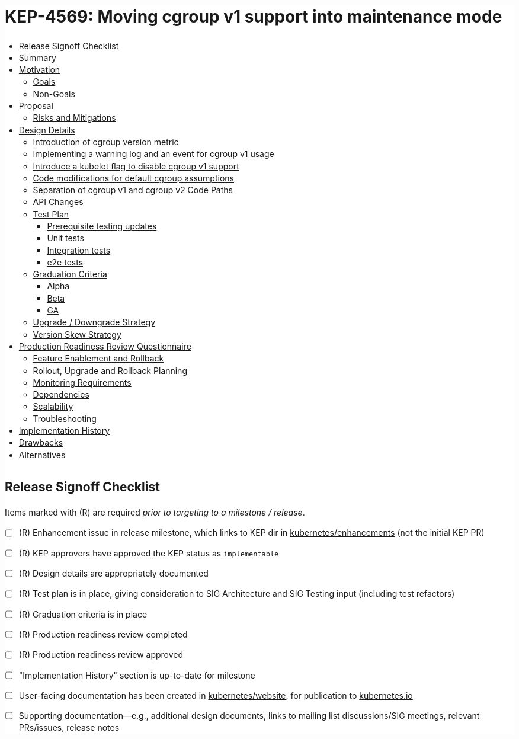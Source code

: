 # KEP-4569: Moving cgroup v1 support into maintenance mode


- [Release Signoff Checklist](#release-signoff-checklist)
- [Summary](#summary)
- [Motivation](#motivation)
  - [Goals](#goals)
  - [Non-Goals](#non-goals)
- [Proposal](#proposal)
  - [Risks and Mitigations](#risks-and-mitigations)
- [Design Details](#design-details)
  - [Introduction of cgroup version metric](#introduction-of-cgroup-version-metric)
  - [Implementing a warning log and an event for cgroup v1 usage](#implementing-a-warning-log-and-an-event-for-cgroup-v1-usage)
  - [Introduce a kubelet flag to disable cgroup v1 support](#introduce-a-kubelet-flag-to-disable-cgroup-v1-support)
  - [Code modifications for default cgroup assumptions](#code-modifications-for-default-cgroup-assumptions)
  - [Separation of cgroup v1 and cgroup v2 Code Paths](#separation-of-cgroup-v1-and-cgroup-v2-code-paths)
  - [API Changes](#api-changes)
  - [Test Plan](#test-plan)
      - [Prerequisite testing updates](#prerequisite-testing-updates)
      - [Unit tests](#unit-tests)
      - [Integration tests](#integration-tests)
      - [e2e tests](#e2e-tests)
  - [Graduation Criteria](#graduation-criteria)
    - [Alpha](#alpha)
    - [Beta](#beta)
    - [GA](#ga)
  - [Upgrade / Downgrade Strategy](#upgrade--downgrade-strategy)
  - [Version Skew Strategy](#version-skew-strategy)
- [Production Readiness Review Questionnaire](#production-readiness-review-questionnaire)
  - [Feature Enablement and Rollback](#feature-enablement-and-rollback)
  - [Rollout, Upgrade and Rollback Planning](#rollout-upgrade-and-rollback-planning)
  - [Monitoring Requirements](#monitoring-requirements)
  - [Dependencies](#dependencies)
  - [Scalability](#scalability)
  - [Troubleshooting](#troubleshooting)
- [Implementation History](#implementation-history)
- [Drawbacks](#drawbacks)
- [Alternatives](#alternatives)


## Release Signoff Checklist



Items marked with (R) are required *prior to targeting to a milestone / release*.

- [ ] (R) Enhancement issue in release milestone, which links to KEP dir in [kubernetes/enhancements] (not the initial KEP PR)
- [ ] (R) KEP approvers have approved the KEP status as `implementable`
- [ ] (R) Design details are appropriately documented
- [ ] (R) Test plan is in place, giving consideration to SIG Architecture and SIG Testing input (including test refactors)
- [ ] (R) Graduation criteria is in place
- [ ] (R) Production readiness review completed
- [ ] (R) Production readiness review approved
- [ ] "Implementation History" section is up-to-date for milestone
- [ ] User-facing documentation has been created in [kubernetes/website], for publication to [kubernetes.io]
- [ ] Supporting documentation—e.g., additional design documents, links to mailing list discussions/SIG meetings, relevant PRs/issues, release notes


[kubernetes.io]: https://kubernetes.io/
[kubernetes/enhancements]: https://git.k8s.io/enhancements
[kubernetes/kubernetes]: https://git.k8s.io/kubernetes
[kubernetes/website]: https://git.k8s.io/website